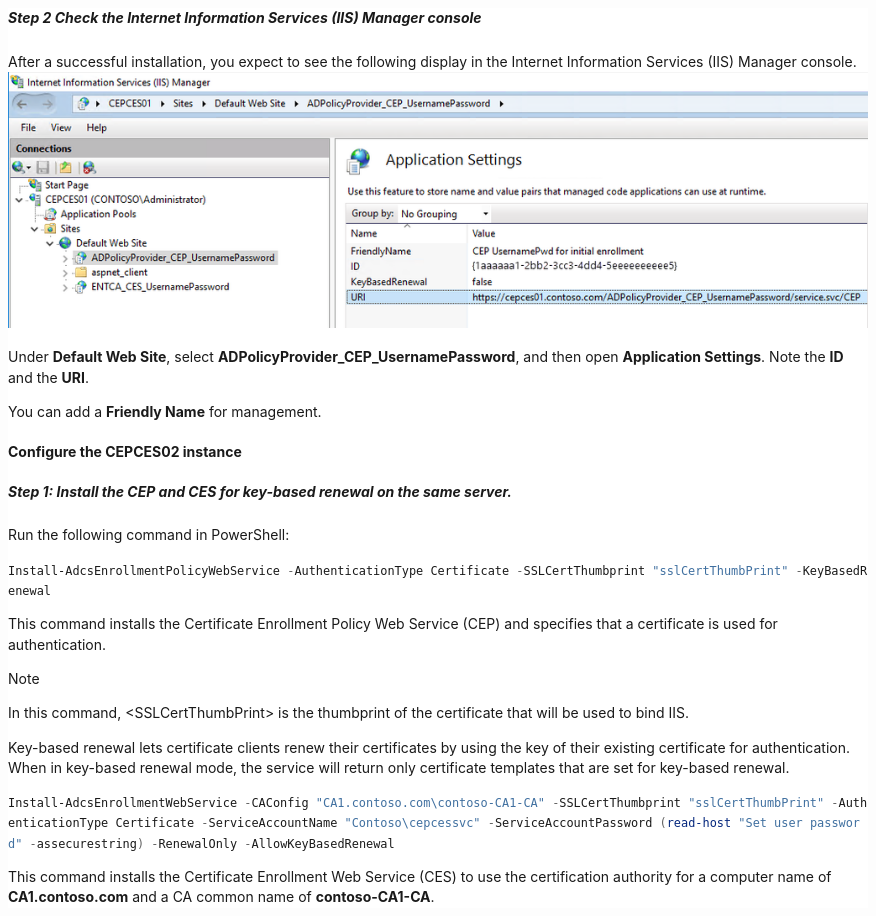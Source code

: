 ##### Step 2 Check the Internet Information Services (IIS) Manager console

After a successful installation, you expect to see the following display in the Internet Information Services (IIS) Manager console.
![Screenshot that shows the Internet Information Services Manager console.](media/certificate-enrollment-certificate-key-based-renewal-4.png)

Under **Default Web Site**, select **ADPolicyProvider_CEP_UsernamePassword**, and then open **Application Settings**. Note the **ID** and the **URI**.

You can add a **Friendly Name** for management.

#### Configure the CEPCES02 instance

##### Step 1: Install the CEP and CES for key-based renewal on the same server.

Run the following command in PowerShell:

```PowerShell
Install-AdcsEnrollmentPolicyWebService -AuthenticationType Certificate -SSLCertThumbprint "sslCertThumbPrint" -KeyBasedRenewal
```

This command installs the Certificate Enrollment Policy Web Service (CEP) and specifies that a certificate is used for authentication.

> [!NOTE]
> In this command, \<SSLCertThumbPrint\> is the thumbprint of the certificate that will be used to bind IIS.

Key-based renewal lets certificate clients renew their certificates by using the key of their existing certificate for authentication. When in key-based renewal mode, the service will return only certificate templates that are set for key-based renewal.

```PowerShell
Install-AdcsEnrollmentWebService -CAConfig "CA1.contoso.com\contoso-CA1-CA" -SSLCertThumbprint "sslCertThumbPrint" -AuthenticationType Certificate -ServiceAccountName "Contoso\cepcessvc" -ServiceAccountPassword (read-host "Set user password" -assecurestring) -RenewalOnly -AllowKeyBasedRenewal
```

This command installs the Certificate Enrollment Web Service (CES) to use the certification authority for a computer name of **CA1.contoso.com** and a CA common name of **contoso-CA1-CA**.

